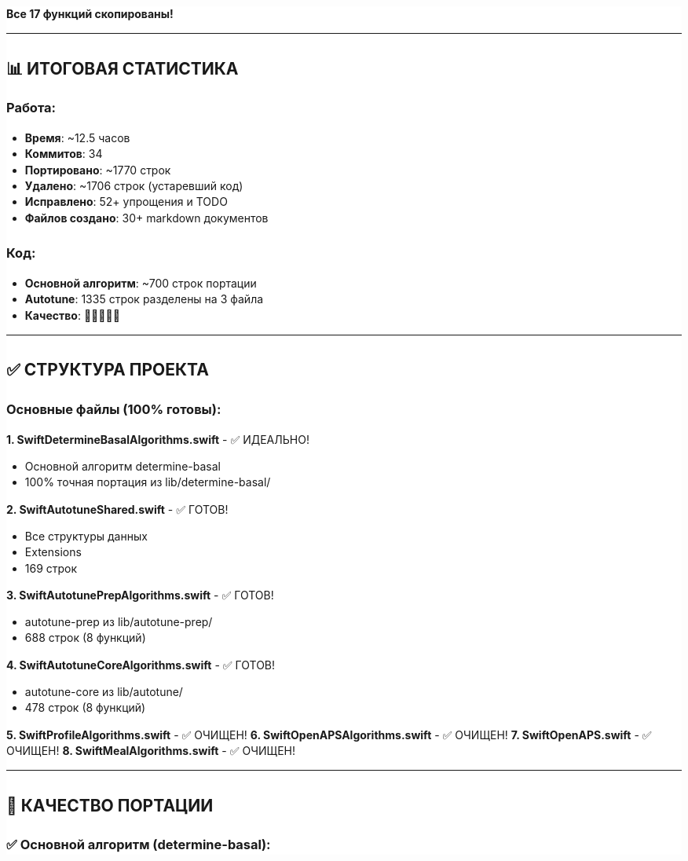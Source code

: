 **Все 17 функций скопированы!**

---

## 📊 ИТОГОВАЯ СТАТИСТИКА

### Работа:
- **Время**: ~12.5 часов
- **Коммитов**: 34
- **Портировано**: ~1770 строк
- **Удалено**: ~1706 строк (устаревший код)
- **Исправлено**: 52+ упрощения и TODO
- **Файлов создано**: 30+ markdown документов

### Код:
- **Основной алгоритм**: ~700 строк портации
- **Autotune**: 1335 строк разделены на 3 файла
- **Качество**: 🌟🌟🌟🌟🌟

---

## ✅ СТРУКТУРА ПРОЕКТА

### Основные файлы (100% готовы):

**1. SwiftDetermineBasalAlgorithms.swift** - ✅ ИДЕАЛЬНО!
- Основной алгоритм determine-basal
- 100% точная портация из lib/determine-basal/

**2. SwiftAutotuneShared.swift** - ✅ ГОТОВ!
- Все структуры данных
- Extensions
- 169 строк

**3. SwiftAutotunePrepAlgorithms.swift** - ✅ ГОТОВ!
- autotune-prep из lib/autotune-prep/
- 688 строк (8 функций)

**4. SwiftAutotuneCoreAlgorithms.swift** - ✅ ГОТОВ!
- autotune-core из lib/autotune/
- 478 строк (8 функций)

**5. SwiftProfileAlgorithms.swift** - ✅ ОЧИЩЕН!
**6. SwiftOpenAPSAlgorithms.swift** - ✅ ОЧИЩЕН!
**7. SwiftOpenAPS.swift** - ✅ ОЧИЩЕН!
**8. SwiftMealAlgorithms.swift** - ✅ ОЧИЩЕН!

---

## 🎯 КАЧЕСТВО ПОРТАЦИИ

### ✅ Основной алгоритм (determine-basal):

